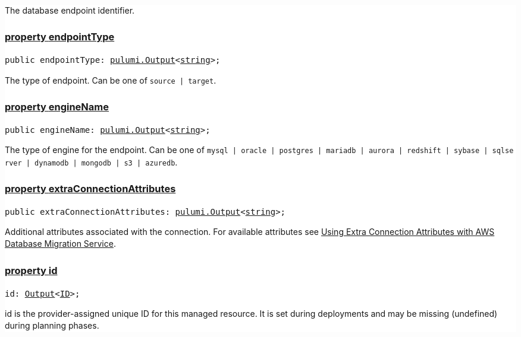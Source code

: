 The database endpoint identifier.

</div>
<h3 class="pdoc-member-header" id="Endpoint-endpointType">
<a class="pdoc-child-name" href="https://github.com/pulumi/pulumi-aws/blob/master/sdk/nodejs/dms/endpoint.ts#L47">property <b>endpointType</b></a>
</h3>
<div class="pdoc-member-contents" markdown="1">
<pre class="highlight"><span class='kd'>public </span>endpointType: <a href='https://pulumi.io/reference/pkg/nodejs/@pulumi/pulumi/#Output'>pulumi.Output</a>&lt;<span class='kd'><a href='https://developer.mozilla.org/en-US/docs/Web/JavaScript/Reference/Global_Objects/String'>string</a></span>&gt;;</pre>

The type of endpoint. Can be one of `source | target`.

</div>
<h3 class="pdoc-member-header" id="Endpoint-engineName">
<a class="pdoc-child-name" href="https://github.com/pulumi/pulumi-aws/blob/master/sdk/nodejs/dms/endpoint.ts#L51">property <b>engineName</b></a>
</h3>
<div class="pdoc-member-contents" markdown="1">
<pre class="highlight"><span class='kd'>public </span>engineName: <a href='https://pulumi.io/reference/pkg/nodejs/@pulumi/pulumi/#Output'>pulumi.Output</a>&lt;<span class='kd'><a href='https://developer.mozilla.org/en-US/docs/Web/JavaScript/Reference/Global_Objects/String'>string</a></span>&gt;;</pre>

The type of engine for the endpoint. Can be one of `mysql | oracle | postgres | mariadb | aurora | redshift | sybase | sqlserver | dynamodb | mongodb | s3 | azuredb`.

</div>
<h3 class="pdoc-member-header" id="Endpoint-extraConnectionAttributes">
<a class="pdoc-child-name" href="https://github.com/pulumi/pulumi-aws/blob/master/sdk/nodejs/dms/endpoint.ts#L55">property <b>extraConnectionAttributes</b></a>
</h3>
<div class="pdoc-member-contents" markdown="1">
<pre class="highlight"><span class='kd'>public </span>extraConnectionAttributes: <a href='https://pulumi.io/reference/pkg/nodejs/@pulumi/pulumi/#Output'>pulumi.Output</a>&lt;<span class='kd'><a href='https://developer.mozilla.org/en-US/docs/Web/JavaScript/Reference/Global_Objects/String'>string</a></span>&gt;;</pre>

Additional attributes associated with the connection. For available attributes see [Using Extra Connection Attributes with AWS Database Migration Service](http://docs.aws.amazon.com/dms/latest/userguide/CHAP_Introduction.ConnectionAttributes.html).

</div>
<h3 class="pdoc-member-header" id="Endpoint-id">
<a class="pdoc-child-name" href="https://github.com/pulumi/pulumi-aws/blob/master/sdk/nodejs/node_modules/@pulumi/pulumi/resource.d.ts#L80">property <b>id</b></a>
</h3>
<div class="pdoc-member-contents" markdown="1">
<pre class="highlight"><span class='kd'></span>id: <a href='https://pulumi.io/reference/pkg/nodejs/@pulumi/pulumi/#Output'>Output</a>&lt;<a href='https://pulumi.io/reference/pkg/nodejs/@pulumi/pulumi/#ID'>ID</a>&gt;;</pre>

id is the provider-assigned unique ID for this managed resource.  It is set during
deployments and may be missing (undefined) during planning phases.
